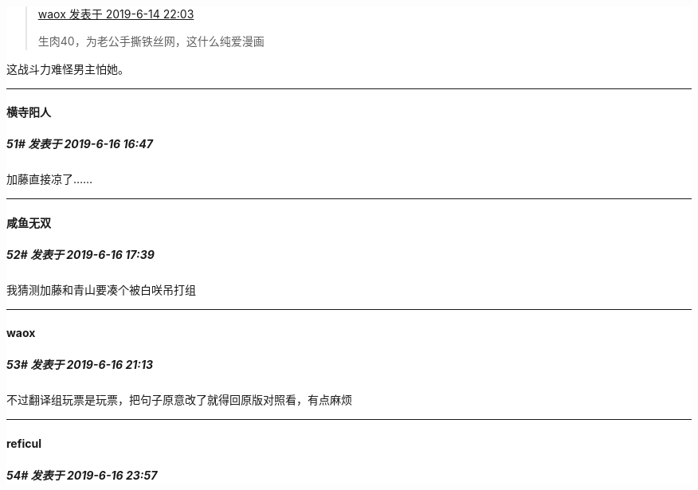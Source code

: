 

<blockquote><a href="httphttps://bbs.saraba1st.com/2b/forum.php?mod=redirect&amp;goto=findpost&amp;pid=44132327&amp;ptid=1819120" target="_blank">waox 发表于 2019-6-14 22:03</a>

生肉40，为老公手撕铁丝网，这什么纯爱漫画</blockquote>
这战斗力难怪男主怕她。







*****

####  横寺阳人  
##### 51#       发表于 2019-6-16 16:47




加藤直接凉了……







*****

####  咸鱼无双  
##### 52#       发表于 2019-6-16 17:39




我猜测加藤和青山要凑个被白咲吊打组







*****

####  waox  
##### 53#       发表于 2019-6-16 21:13




不过翻译组玩票是玩票，把句子原意改了就得回原版对照看，有点麻烦







*****

####  reficul  
##### 54#       发表于 2019-6-16 23:57




